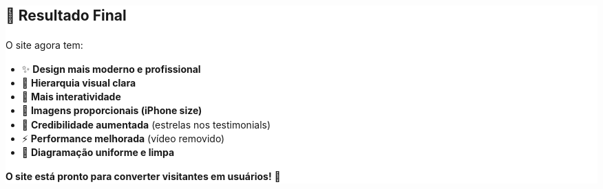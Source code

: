 
## 🚀 Resultado Final

O site agora tem:
- ✨ **Design mais moderno e profissional**
- 🎨 **Hierarquia visual clara**
- 💫 **Mais interatividade**
- 📱 **Imagens proporcionais (iPhone size)**
- 🌟 **Credibilidade aumentada** (estrelas nos testimonials)
- ⚡ **Performance melhorada** (vídeo removido)
- 📐 **Diagramação uniforme e limpa**

**O site está pronto para converter visitantes em usuários!** 🎉

